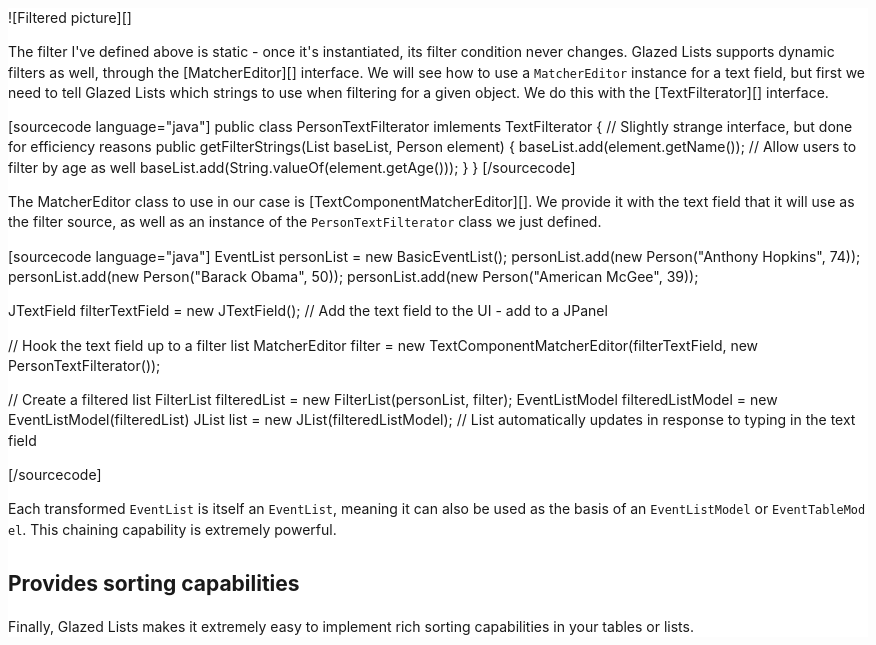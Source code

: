 ![Filtered picture][]

The filter I've defined above is static - once it's instantiated, its filter condition never changes.  Glazed Lists supports dynamic filters as well, through the [MatcherEditor][] interface.  We will see how to use a `MatcherEditor` instance for a text field, but first we need to tell Glazed Lists which strings to use when filtering for a given object.  We do this with the [TextFilterator][] interface.

<div>
[sourcecode language="java"]
public class PersonTextFilterator imlements TextFilterator<Person> {
	// Slightly strange interface, but done for efficiency reasons
	public getFilterStrings(List<String> baseList, Person element) {
		baseList.add(element.getName());
		// Allow users to filter by age as well
		baseList.add(String.valueOf(element.getAge()));
	}
}
[/sourcecode]
</div>

The MatcherEditor class to use in our case is [TextComponentMatcherEditor][].  We provide it with the text field that it will use as the filter source, as well as an instance of the `PersonTextFilterator` class we just defined.

<div>
[sourcecode language="java"]
EventList<Person> personList = new BasicEventList<Person>();
personList.add(new Person("Anthony Hopkins", 74));
personList.add(new Person("Barack Obama", 50));
personList.add(new Person("American McGee", 39));

JTextField filterTextField = new JTextField();
// Add the text field to the UI - add to a JPanel

// Hook the text field up to a filter list
MatcherEditor<Person> filter = new TextComponentMatcherEditor(filterTextField, new PersonTextFilterator());

// Create a filtered list
FilterList<Person> filteredList = new FilterList(personList, filter);
EventListModel<Person> filteredListModel = new EventListModel<Person>(filteredList)
JList list = new JList(filteredListModel);
// List automatically updates in response to typing in the text field

[/sourcecode]
</div>

Each transformed `EventList` is itself an `EventList`, meaning it can also be used as the basis of an `EventListModel` or `EventTableModel`.  This chaining capability is extremely powerful.

## Provides sorting capabilities
Finally, Glazed Lists makes it extremely easy to implement rich sorting capabilities in your tables or lists.  
